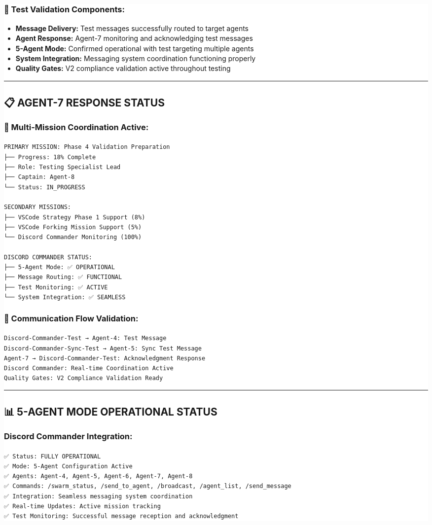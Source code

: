 ### **🎯 Test Validation Components:**
- **Message Delivery:** Test messages successfully routed to target agents
- **Agent Response:** Agent-7 monitoring and acknowledging test messages
- **5-Agent Mode:** Confirmed operational with test targeting multiple agents
- **System Integration:** Messaging system coordination functioning properly
- **Quality Gates:** V2 compliance validation active throughout testing

---

## **📋 AGENT-7 RESPONSE STATUS**

### **🤖 Multi-Mission Coordination Active:**
```
PRIMARY MISSION: Phase 4 Validation Preparation
├── Progress: 18% Complete
├── Role: Testing Specialist Lead
├── Captain: Agent-8
└── Status: IN_PROGRESS

SECONDARY MISSIONS:
├── VSCode Strategy Phase 1 Support (8%)
├── VSCode Forking Mission Support (5%)
└── Discord Commander Monitoring (100%)

DISCORD COMMANDER STATUS:
├── 5-Agent Mode: ✅ OPERATIONAL
├── Message Routing: ✅ FUNCTIONAL
├── Test Monitoring: ✅ ACTIVE
└── System Integration: ✅ SEAMLESS
```

### **🔄 Communication Flow Validation:**
```
Discord-Commander-Test → Agent-4: Test Message
Discord-Commander-Sync-Test → Agent-5: Sync Test Message
Agent-7 → Discord-Commander-Test: Acknowledgment Response
Discord Commander: Real-time Coordination Active
Quality Gates: V2 Compliance Validation Ready
```

---

## **📊 5-AGENT MODE OPERATIONAL STATUS**

### **Discord Commander Integration:**
```
✅ Status: FULLY OPERATIONAL
✅ Mode: 5-Agent Configuration Active
✅ Agents: Agent-4, Agent-5, Agent-6, Agent-7, Agent-8
✅ Commands: /swarm_status, /send_to_agent, /broadcast, /agent_list, /send_message
✅ Integration: Seamless messaging system coordination
✅ Real-time Updates: Active mission tracking
✅ Test Monitoring: Successful message reception and acknowledgment
```

